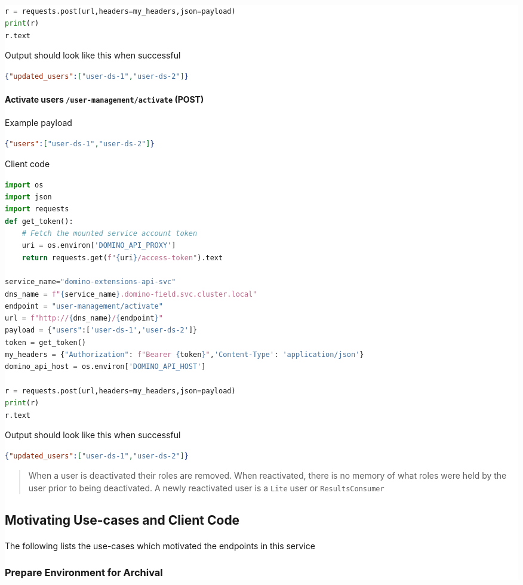 ```python
r = requests.post(url,headers=my_headers,json=payload)
print(r)
r.text
```
Output should look like this when successful
```json
{"updated_users":["user-ds-1","user-ds-2"]}
```


#### Activate users `/user-management/activate` (POST)

Example payload
```json
{"users":["user-ds-1","user-ds-2"]}
```
Client code
```python
import os
import json
import requests
def get_token():
    # Fetch the mounted service account token
    uri = os.environ['DOMINO_API_PROXY']
    return requests.get(f"{uri}/access-token").text

service_name="domino-extensions-api-svc"
dns_name = f"{service_name}.domino-field.svc.cluster.local"
endpoint = "user-management/activate"
url = f"http://{dns_name}/{endpoint}"
payload = {"users":['user-ds-1','user-ds-2']}
token = get_token()
my_headers = {"Authorization": f"Bearer {token}",'Content-Type': 'application/json'}
domino_api_host = os.environ['DOMINO_API_HOST']

r = requests.post(url,headers=my_headers,json=payload)
print(r)
r.text
```
Output should look like this when successful
```json
{"updated_users":["user-ds-1","user-ds-2"]}
```
> When a user is deactivated their roles are removed. When reactivated, there is no memory of what
> roles were held by the user prior to being deactivated. A newly reactivated
> user is a `Lite` user or `ResultsConsumer`


## Motivating Use-cases and Client Code

The following lists the use-cases which motivated the endpoints in this service

### Prepare Environment for Archival
